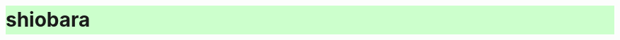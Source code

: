 # shiobara
 <html lang="ja">
 <head>
 <meta charset="UTF-8">
 <title>shiobara_2019</title>

<style type="text/css">
 p {
color: #0000ff;
font-size: 1.5em;
 }


 

/* テキスト表示
----------------------------------------------------------- */
#tooltip{
	position: absolute;
	border: 3px solid #333;
	background: #444;
	padding: 5px;
	color: #FFF;
	display:none;
}
/* 画像表示
----------------------------------------------------------- */
#preview{
	position: absolute;
	border: 3px solid #333;
	background: #444;
	padding: 5px;
	display: none;
	color: #FFF;
	text-align: center;
}
/* URLプレビュー
----------------------------------------------------------- */
#screenshot{
	position: absolute;
	border: 3px solid #333;
	background: #444;
	padding: 5px;
	display: none;
	color: #FFF;
	text-align: center;
}


body { background-color: #ccffcc; }

#wrap {background:none} /*PC用の背景はオフ*/
body::before {
  content:"";
  display:block;
  position:fixed;
  top:0;
  left:0;
  z-index:-1;
  width:100%;
  height:100vh;
  background:url(https://torokoid.github.io/greenpark/20190928_015.JPG) center/cover no-repeat; /*fixedをトル！*/
  -webkit-background-size:cover;/*Android4*/
  }
